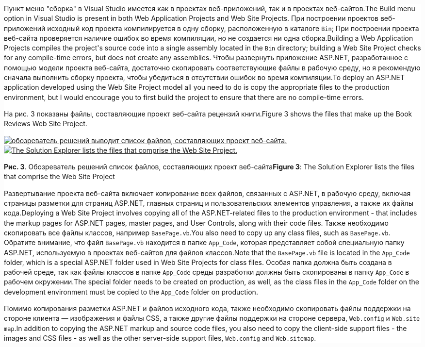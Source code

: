 <span data-ttu-id="5bc1c-243">Пункт меню "сборка" в Visual Studio имеется как в проектах веб-приложений, так и в проектах веб-сайтов.</span><span class="sxs-lookup"><span data-stu-id="5bc1c-243">The Build menu option in Visual Studio is present in both Web Application Projects and Web Site Projects.</span></span> <span data-ttu-id="5bc1c-244">При построении проектов веб-приложений исходный код проекта компилируется в одну сборку, расположенную в каталоге `Bin`; При построении проекта веб-сайта проверяется наличие ошибок во время компиляции, но не создается ни одна сборка.</span><span class="sxs-lookup"><span data-stu-id="5bc1c-244">Building a Web Application Projects compiles the project's source code into a single assembly located in the `Bin` directory; building a Web Site Project checks for any compile-time errors, but does not create any assemblies.</span></span> <span data-ttu-id="5bc1c-245">Чтобы развернуть приложение ASP.NET, разработанное с помощью модели проекта веб-сайта, достаточно скопировать соответствующие файлы в рабочую среду, но я рекомендую сначала выполнить сборку проекта, чтобы убедиться в отсутствии ошибок во время компиляции.</span><span class="sxs-lookup"><span data-stu-id="5bc1c-245">To deploy an ASP.NET application developed using the Web Site Project model all you need to do is copy the appropriate files to the production environment, but I would encourage you to first build the project to ensure that there are no compile-time errors.</span></span>

<span data-ttu-id="5bc1c-246">На рис. 3 показаны файлы, составляющие проект веб-сайта рецензий книги.</span><span class="sxs-lookup"><span data-stu-id="5bc1c-246">Figure 3 shows the files that make up the Book Reviews Web Site Project.</span></span>

<span data-ttu-id="5bc1c-247">[![обозреватель решений выводит список файлов, составляющих проект веб-сайта.](determining-what-files-need-to-be-deployed-vb/_static/image7.png)](determining-what-files-need-to-be-deployed-vb/_static/image6.png)</span><span class="sxs-lookup"><span data-stu-id="5bc1c-247">[![The Solution Explorer lists the files that comprise the Web Site Project.](determining-what-files-need-to-be-deployed-vb/_static/image7.png)](determining-what-files-need-to-be-deployed-vb/_static/image6.png)</span></span>

<span data-ttu-id="5bc1c-248">**Рис. 3**. Обозреватель решений список файлов, составляющих проект веб-сайта</span><span class="sxs-lookup"><span data-stu-id="5bc1c-248">**Figure 3**: The Solution Explorer lists the files that comprise the Web Site Project</span></span>

<span data-ttu-id="5bc1c-249">Развертывание проекта веб-сайта включает копирование всех файлов, связанных с ASP.NET, в рабочую среду, включая страницы разметки для страниц ASP.NET, главных страниц и пользовательских элементов управления, а также их файлы кода.</span><span class="sxs-lookup"><span data-stu-id="5bc1c-249">Deploying a Web Site Project involves copying all of the ASP.NET-related files to the production environment - that includes the markup pages for ASP.NET pages, master pages, and User Controls, along with their code files.</span></span> <span data-ttu-id="5bc1c-250">Также необходимо скопировать все файлы классов, например `BasePage.vb`.</span><span class="sxs-lookup"><span data-stu-id="5bc1c-250">You also need to copy up any class files, such as `BasePage.vb`.</span></span> <span data-ttu-id="5bc1c-251">Обратите внимание, что файл `BasePage.vb` находится в папке `App_Code`, которая представляет собой специальную папку ASP.NET, используемую в проектах веб-сайтов для файлов классов.</span><span class="sxs-lookup"><span data-stu-id="5bc1c-251">Note that the `BasePage.vb` file is located in the `App_Code` folder, which is a special ASP.NET folder used in Web Site Projects for class files.</span></span> <span data-ttu-id="5bc1c-252">Особая папка должна быть создана в рабочей среде, так как файлы классов в папке `App_Code` среды разработки должны быть скопированы в папку `App_Code` в рабочем окружении.</span><span class="sxs-lookup"><span data-stu-id="5bc1c-252">The special folder needs to be created on production, as well, as the class files in the `App_Code` folder on the development environment must be copied to the `App_Code` folder on production.</span></span>

<span data-ttu-id="5bc1c-253">Помимо копирования разметки ASP.NET и файлов исходного кода, также необходимо скопировать файлы поддержки на стороне клиента — изображения и файлы CSS, а также другие файлы поддержки на стороне сервера, `Web.config` и `Web.sitemap`.</span><span class="sxs-lookup"><span data-stu-id="5bc1c-253">In addition to copying the ASP.NET markup and source code files, you also need to copy the client-side support files - the images and CSS files - as well as the other server-side support files, `Web.config` and `Web.sitemap`.</span></span>
